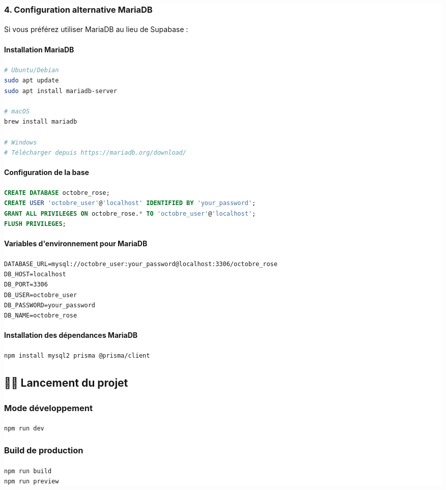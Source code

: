 ### 4. Configuration alternative MariaDB

Si vous préférez utiliser MariaDB au lieu de Supabase :

#### Installation MariaDB
```bash
# Ubuntu/Debian
sudo apt update
sudo apt install mariadb-server

# macOS
brew install mariadb

# Windows
# Télécharger depuis https://mariadb.org/download/
```

#### Configuration de la base
```sql
CREATE DATABASE octobre_rose;
CREATE USER 'octobre_user'@'localhost' IDENTIFIED BY 'your_password';
GRANT ALL PRIVILEGES ON octobre_rose.* TO 'octobre_user'@'localhost';
FLUSH PRIVILEGES;
```

#### Variables d'environnement pour MariaDB
```env
DATABASE_URL=mysql://octobre_user:your_password@localhost:3306/octobre_rose
DB_HOST=localhost
DB_PORT=3306
DB_USER=octobre_user
DB_PASSWORD=your_password
DB_NAME=octobre_rose
```

#### Installation des dépendances MariaDB
```bash
npm install mysql2 prisma @prisma/client
```

## 🏃‍♂️ Lancement du projet

### Mode développement
```bash
npm run dev
```

### Build de production
```bash
npm run build
npm run preview
```
